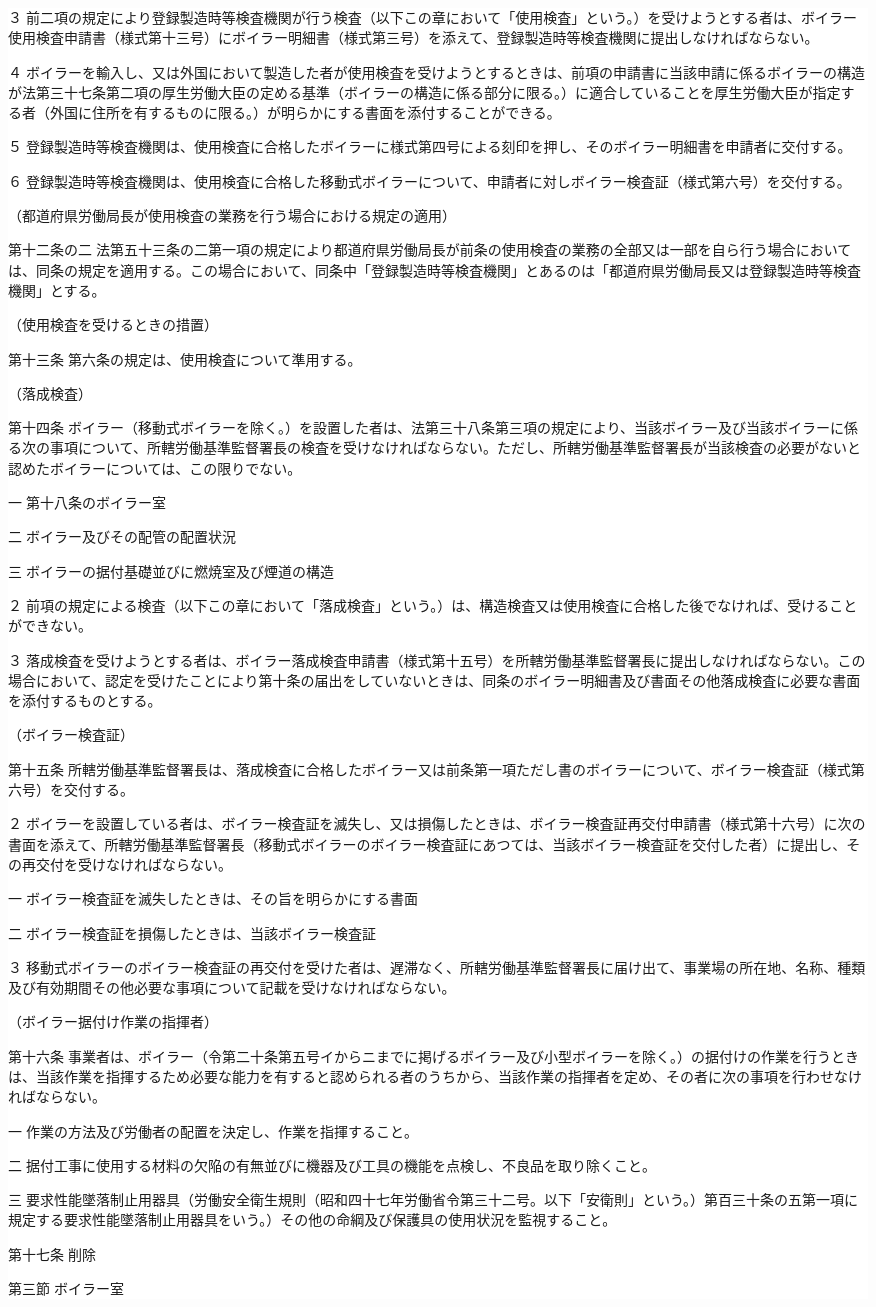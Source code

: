 ３ 前二項の規定により登録製造時等検査機関が行う検査（以下この章において「使用検査」という。）を受けようとする者は、ボイラー使用検査申請書（様式第十三号）にボイラー明細書（様式第三号）を添えて、登録製造時等検査機関に提出しなければならない。

４ ボイラーを輸入し、又は外国において製造した者が使用検査を受けようとするときは、前項の申請書に当該申請に係るボイラーの構造が法第三十七条第二項の厚生労働大臣の定める基準（ボイラーの構造に係る部分に限る。）に適合していることを厚生労働大臣が指定する者（外国に住所を有するものに限る。）が明らかにする書面を添付することができる。

５ 登録製造時等検査機関は、使用検査に合格したボイラーに様式第四号による刻印を押し、そのボイラー明細書を申請者に交付する。

６ 登録製造時等検査機関は、使用検査に合格した移動式ボイラーについて、申請者に対しボイラー検査証（様式第六号）を交付する。

（都道府県労働局長が使用検査の業務を行う場合における規定の適用）

第十二条の二 法第五十三条の二第一項の規定により都道府県労働局長が前条の使用検査の業務の全部又は一部を自ら行う場合においては、同条の規定を適用する。この場合において、同条中「登録製造時等検査機関」とあるのは「都道府県労働局長又は登録製造時等検査機関」とする。

（使用検査を受けるときの措置）

第十三条 第六条の規定は、使用検査について準用する。

（落成検査）

第十四条 ボイラー（移動式ボイラーを除く。）を設置した者は、法第三十八条第三項の規定により、当該ボイラー及び当該ボイラーに係る次の事項について、所轄労働基準監督署長の検査を受けなければならない。ただし、所轄労働基準監督署長が当該検査の必要がないと認めたボイラーについては、この限りでない。

一 第十八条のボイラー室

二 ボイラー及びその配管の配置状況

三 ボイラーの据付基礎並びに燃焼室及び煙道の構造

２ 前項の規定による検査（以下この章において「落成検査」という。）は、構造検査又は使用検査に合格した後でなければ、受けることができない。

３ 落成検査を受けようとする者は、ボイラー落成検査申請書（様式第十五号）を所轄労働基準監督署長に提出しなければならない。この場合において、認定を受けたことにより第十条の届出をしていないときは、同条のボイラー明細書及び書面その他落成検査に必要な書面を添付するものとする。

（ボイラー検査証）

第十五条 所轄労働基準監督署長は、落成検査に合格したボイラー又は前条第一項ただし書のボイラーについて、ボイラー検査証（様式第六号）を交付する。

２ ボイラーを設置している者は、ボイラー検査証を滅失し、又は損傷したときは、ボイラー検査証再交付申請書（様式第十六号）に次の書面を添えて、所轄労働基準監督署長（移動式ボイラーのボイラー検査証にあつては、当該ボイラー検査証を交付した者）に提出し、その再交付を受けなければならない。

一 ボイラー検査証を滅失したときは、その旨を明らかにする書面

二 ボイラー検査証を損傷したときは、当該ボイラー検査証

３ 移動式ボイラーのボイラー検査証の再交付を受けた者は、遅滞なく、所轄労働基準監督署長に届け出て、事業場の所在地、名称、種類及び有効期間その他必要な事項について記載を受けなければならない。

（ボイラー据付け作業の指揮者）

第十六条 事業者は、ボイラー（令第二十条第五号イからニまでに掲げるボイラー及び小型ボイラーを除く。）の据付けの作業を行うときは、当該作業を指揮するため必要な能力を有すると認められる者のうちから、当該作業の指揮者を定め、その者に次の事項を行わせなければならない。

一 作業の方法及び労働者の配置を決定し、作業を指揮すること。

二 据付工事に使用する材料の欠陥の有無並びに機器及び工具の機能を点検し、不良品を取り除くこと。

三 要求性能墜落制止用器具（労働安全衛生規則（昭和四十七年労働省令第三十二号。以下「安衛則」という。）第百三十条の五第一項に規定する要求性能墜落制止用器具をいう。）その他の命綱及び保護具の使用状況を監視すること。

第十七条 削除

第三節 ボイラー室
